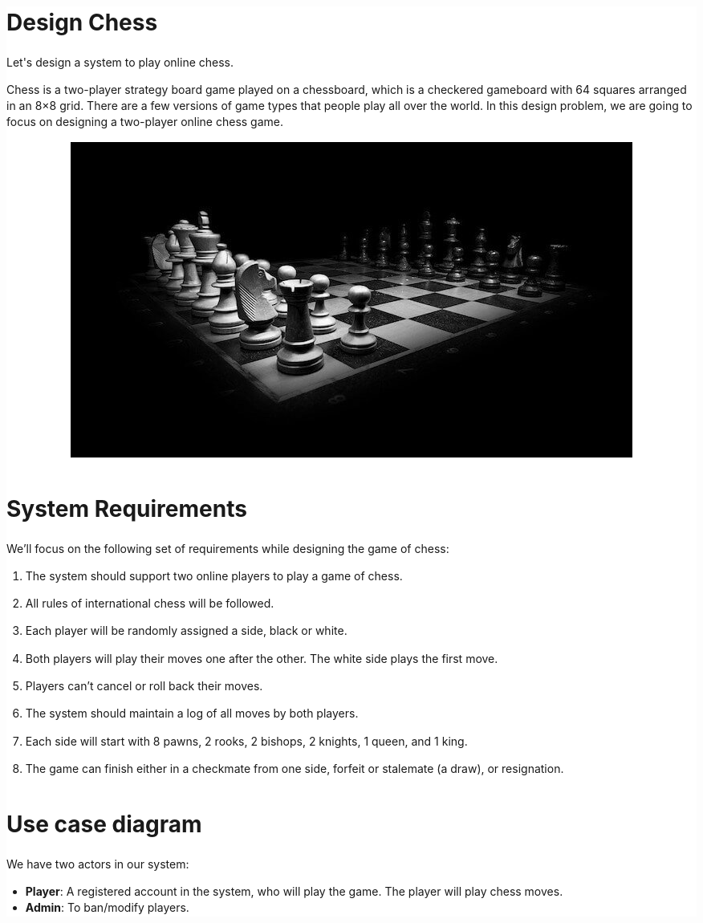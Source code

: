 # Design Chess
Let's design a system to play online chess.

Chess is a two-player strategy board game played on a chessboard, which is a checkered gameboard with 64 squares arranged in an 8×8 grid. There are a few versions of game types that people play all over the world. In this design problem, we are going to focus on designing a two-player online chess game.

<p align="center">
  <img src="images/chess.jpg"><br>
</p>

# System Requirements
We’ll focus on the following set of requirements while designing the game of chess:
1. The system should support two online players to play a game of chess.<br>

2. All rules of international chess will be followed.<br>

3. Each player will be randomly assigned a side, black or white.<br>

4. Both players will play their moves one after the other. The white side plays the first move.<br>

5. Players can’t cancel or roll back their moves.<br>

6. The system should maintain a log of all moves by both players.<br>

7. Each side will start with 8 pawns, 2 rooks, 2 bishops, 2 knights, 1 queen, and 1 king.<br>

8. The game can finish either in a checkmate from one side, forfeit or stalemate (a draw), or resignation.<br>

# Use case diagram
We have two actors in our system:
* **Player**: A registered account in the system, who will play the game. The player will play chess moves.<br>
* **Admin**: To ban/modify players.<br>
